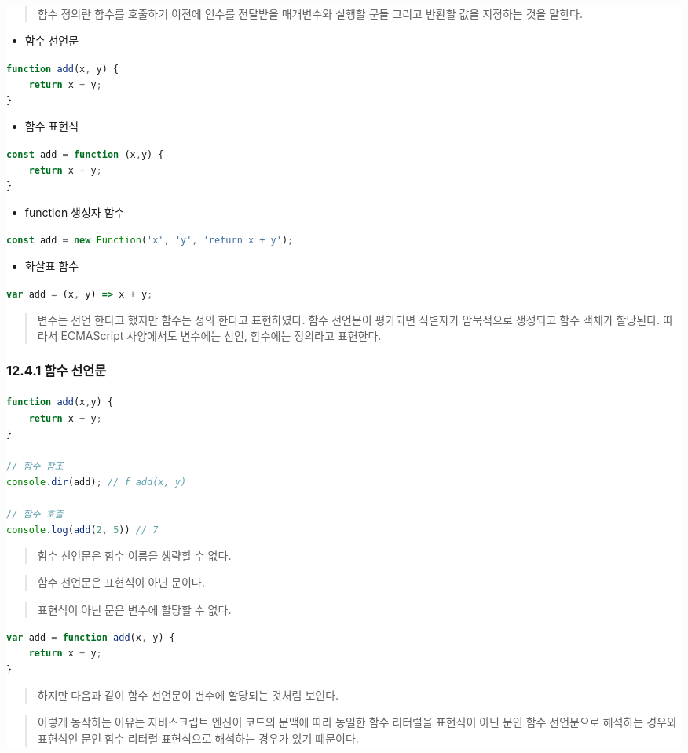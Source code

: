 > 함수 정의란 함수를 호출하기 이전에 인수를 전달받을 매개변수와 실행할 문들 그리고 반환할 값을 지정하는 것을 말한다.

- 함수 선언문
```javascript
function add(x, y) {
    return x + y;
}
```

- 함수 표현식
```javascript
const add = function (x,y) {
    return x + y;
}
```

- function 생성자 함수
```javascript
const add = new Function('x', 'y', 'return x + y');
```

- 화살표 함수
```javascript
var add = (x, y) => x + y;
```

> 변수는 선언 한다고 했지만 함수는 정의 한다고 표현하였다.
> 함수 선언문이 평가되면 식별자가 암묵적으로 생성되고 함수 객체가 할당된다.
> 따라서 ECMAScript 사양에서도 변수에는 선언, 함수에는 정의라고 표현한다.

### 12.4.1 함수 선언문

```javascript
function add(x,y) {
    return x + y;
}

// 함수 참조
console.dir(add); // f add(x, y)

// 함수 호출
console.log(add(2, 5)) // 7
```

> 함수 선언문은 함수 이름을 생략할 수 없다.

> 함수 선언문은 표현식이 아닌 문이다.

> 표현식이 아닌 문은 변수에 할당할 수 없다.
```javascript
var add = function add(x, y) {
    return x + y;
}
```

> 하지만 다음과 같이 함수 선언문이 변수에 할당되는 것처럼 보인다.

> 이렇게 동작하는 이유는 자바스크립트 엔진이 코드의 문맥에 따라 동일한 함수 리터럴을
> 표현식이 아닌 문인 함수 선언문으로 해석하는 경우와 표현식인 문인 함수 리터럴 표현식으로 해석하는 경우가 있기 떄문이다.
